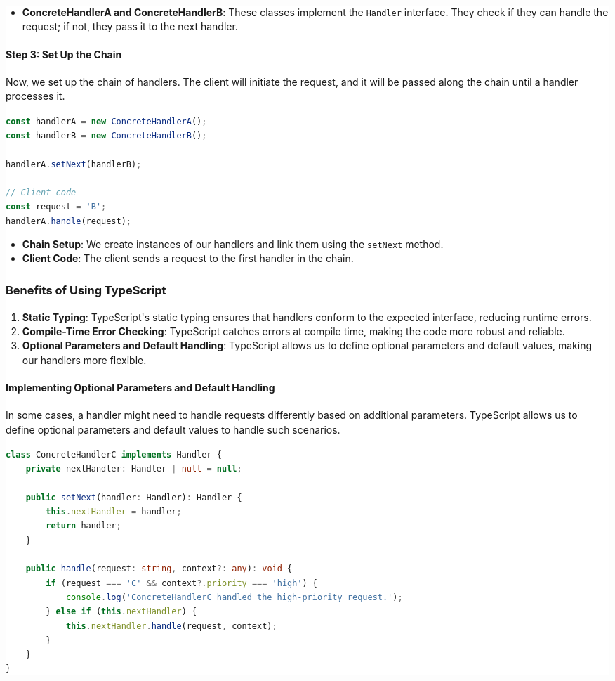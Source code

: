 - **ConcreteHandlerA and ConcreteHandlerB**: These classes implement the `Handler` interface. They check if they can handle the request; if not, they pass it to the next handler.

#### Step 3: Set Up the Chain

Now, we set up the chain of handlers. The client will initiate the request, and it will be passed along the chain until a handler processes it.

```typescript
const handlerA = new ConcreteHandlerA();
const handlerB = new ConcreteHandlerB();

handlerA.setNext(handlerB);

// Client code
const request = 'B';
handlerA.handle(request);
```

- **Chain Setup**: We create instances of our handlers and link them using the `setNext` method.
- **Client Code**: The client sends a request to the first handler in the chain.

### Benefits of Using TypeScript

1. **Static Typing**: TypeScript's static typing ensures that handlers conform to the expected interface, reducing runtime errors.
2. **Compile-Time Error Checking**: TypeScript catches errors at compile time, making the code more robust and reliable.
3. **Optional Parameters and Default Handling**: TypeScript allows us to define optional parameters and default values, making our handlers more flexible.

#### Implementing Optional Parameters and Default Handling

In some cases, a handler might need to handle requests differently based on additional parameters. TypeScript allows us to define optional parameters and default values to handle such scenarios.

```typescript
class ConcreteHandlerC implements Handler {
    private nextHandler: Handler | null = null;

    public setNext(handler: Handler): Handler {
        this.nextHandler = handler;
        return handler;
    }

    public handle(request: string, context?: any): void {
        if (request === 'C' && context?.priority === 'high') {
            console.log('ConcreteHandlerC handled the high-priority request.');
        } else if (this.nextHandler) {
            this.nextHandler.handle(request, context);
        }
    }
}
```
